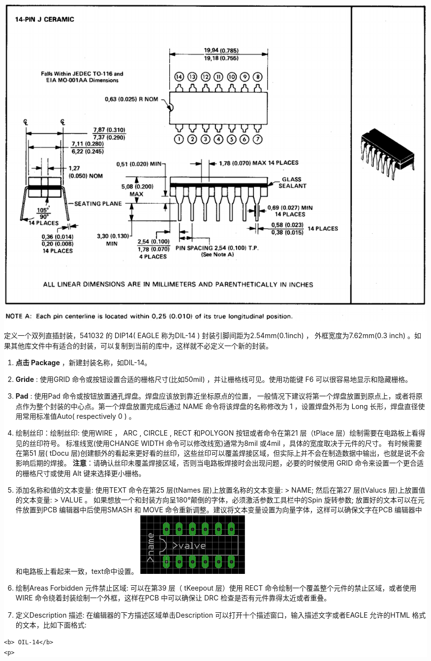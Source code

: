 ![Alt text](0x07_在元件库中创建实例.assets/.1460079273964.png)

定义一个双列直插封装，541032 的 DIP14( EAGLE 称为DIL-14 ) 封装引脚间距为2.54mm(0.1inch) ， 外框宽度为7.62mm(0.3 inch) 。如果其他库文件中有适合的封装，可以复制到当前的库中，这样就不必定义一个新的封装。

1. **点击 Package** ，新建封装名称，如DIL-14。

2. **Gride** : 使用GRID 命令或按钮设置合适的栅格尺寸(比如50mil) ，并让栅格线可见。使用功能键 F6 可以很容易地显示和隐藏栅格。

3. **Pad** : 使用Pad 命令或按钮放置通孔焊盘。焊盘应该放到靠近坐标原点的位置， 一般情况下建议将第一个焊盘放置到原点上，或者将原点作为整个封装的中心点。第一个焊盘放置完成后通过 NAME 命令将该焊盘的名称修改为 1 ，设置焊盘外形为 Long 长形，焊盘直径使用常用标准值Auto( respectively 0 ) 。

4. 绘制丝印：绘制丝印: 使用WIRE ， ARC , CIRCLE , RECT 和POLYGON 按钮或者命令在第21 层（tPlace 层）绘制需要在电路板上看得见的丝印符号。
标准线宽(使用CHANGE WIDTH 命令可以修改线宽)通常为8mil 或4mil ，具体的宽度取决于元件的尺寸。
有时候需要在第51 层( tDocu 层)创建额外的看起来更好看的丝印，这些丝印可以覆盖焊接区域，但实际上并不会在制造数据中输出，也就是说不会影响后期的焊接。
**注意**：请确认丝印未覆盖焊接区域，否则当电路板焊接时会出现问题，必要的时候使用 GRID 命令来设置一个更合适的栅格尺寸或使用 Alt 键来选择更小栅格。
5. 添加名称和值的文本变量: 使用TEXT 命令在第25 层(tNames 层)上放置名称的文本变量: > NAME; 然后在第27 层(tValucs 层)上放置值的文本变量: > VALUE 。
如果想放一个和封装方向呈180°颠倒的字体，必须激活参数工具栏中的Spin 旋转参数; 放置好的文本可以在元件放置到PCB 编辑器中后使用SMASH 和 MOVE 命令重新调整。建议将文本变量设置为向量字体，这样可以确保文字在PCB 编辑器中和电路板上看起来一致，text命中设置。
![Alt text](0x07_在元件库中创建实例.assets/.1459907481341.png)
6. 绘制Areas Forbidden 元件禁止区域: 可以在第39 层（ tKeepout 层）使用 RECT 命令绘制一个覆盖整个元件的禁止区域，或者使用 WIRE 命令绕着封装绘制一个外框，这样在PCB 中可以确保让 DRC 检查是否有元件靠得太近或者重叠。
7. 定义Description 描述: 在编辑器的下方描述区域单击Description 可以打开十个描述窗口，输入描述文字或者EAGLE 允许的HTML 格式的文本，比如下面格式:
```
<b> OIL-14</b>
<p>
```